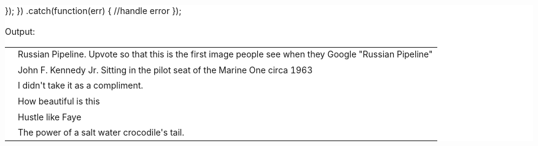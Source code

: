<td id="file-reddit-js-v3-L18" data-line-number="18">
</td>
<td id="file-reddit-js-v3-LC18">});</td>
</tr>
<tr>
<td id="file-reddit-js-v3-L19" data-line-number="19">
</td>
<td id="file-reddit-js-v3-LC19">})</td>
</tr>
<tr>
<td id="file-reddit-js-v3-L20" data-line-number="20">
</td>
<td id="file-reddit-js-v3-LC20">.catch(function(err) {</td>
</tr>
<tr>
<td id="file-reddit-js-v3-L21" data-line-number="21">
</td>
<td id="file-reddit-js-v3-LC21">//handle error</td>
</tr>
<tr>
<td id="file-reddit-js-v3-L22" data-line-number="22">
</td>
<td id="file-reddit-js-v3-LC22">});</td>
</tr>
</tbody>
</table>

Output:

<table data-tab-size="8" data-paste-markdown-skip="">
<tbody>
<tr>
<td id="file-reddit-js-v3-output-L1" data-line-number="1">
</td>
<td id="file-reddit-js-v3-output-LC1">Russian Pipeline. Upvote so that this is the first image people see when they Google "Russian Pipeline"</td>
</tr>
<tr>
<td id="file-reddit-js-v3-output-L2" data-line-number="2">
</td>
<td id="file-reddit-js-v3-output-LC2">John F. Kennedy Jr. Sitting in the pilot seat of the Marine One circa 1963</td>
</tr>
<tr>
<td id="file-reddit-js-v3-output-L3" data-line-number="3">
</td>
<td id="file-reddit-js-v3-output-LC3">I didn't take it as a compliment.</td>
</tr>
<tr>
<td id="file-reddit-js-v3-output-L4" data-line-number="4">
</td>
<td id="file-reddit-js-v3-output-LC4">How beautiful is this</td>
</tr>
<tr>
<td id="file-reddit-js-v3-output-L5" data-line-number="5">
</td>
<td id="file-reddit-js-v3-output-LC5">Hustle like Faye</td>
</tr>
<tr>
<td id="file-reddit-js-v3-output-L6" data-line-number="6">
</td>
<td id="file-reddit-js-v3-output-LC6">The power of a salt water crocodile's tail.</td>
</tr>
<tr>